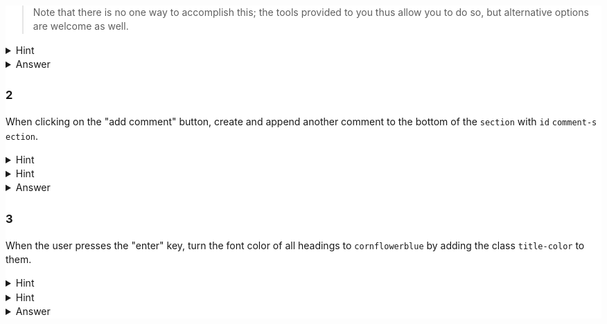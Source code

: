 > Note that there is no one way to accomplish this; the tools provided to you thus allow you to do so, but alternative options are welcome as well.

<details><summary>Hint</summary></details>


<details><summary>Answer</summary></details>

### 2 
When clicking on the "add comment" button, create and append another comment to the bottom of the `section` with `id` `comment-section`.

<details><summary>Hint</summary></details>

<details><summary>Hint</summary></details>


<details><summary>Answer</summary></details>

### 3 
When the user presses the "enter" key, turn the font color of all headings to `cornflowerblue` by adding the class `title-color` to them.

<details><summary>Hint</summary></details>

<details><summary>Hint</summary></details>

<details><summary>Answer</summary></details>